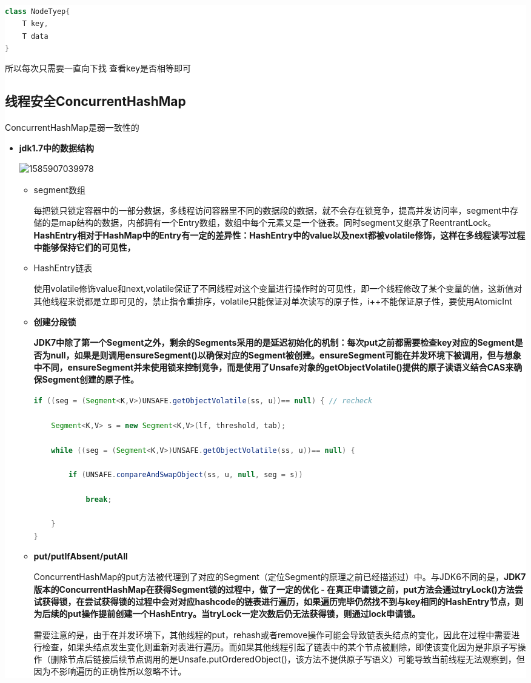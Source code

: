 ~~~java
class NodeTyep{
    T key,
    T data
}
~~~

所以每次只需要一直向下找  查看key是否相等即可

## 线程安全ConcurrentHashMap

ConcurrentHashMap是弱一致性的

- **jdk1.7中的数据结构**

  ![1585907039978](E:\文档\学习资料\笔记\面经\HashMap.assets\1585907039978.png)

  - segment数组

    每把锁只锁定容器中的一部分数据，多线程访问容器里不同的数据段的数据，就不会存在锁竞争，提高并发访问率，segment中存储的是map结构的数据，内部拥有一个Entry数组，数组中每个元素又是一个链表。同时segment又继承了ReentrantLock。**HashEntry相对于HashMap中的Entry有一定的差异性：HashEntry中的value以及next都被volatile修饰，这样在多线程读写过程中能够保持它们的可见性，**

  - HashEntry链表

    使用volatile修饰value和next,volatile保证了不同线程对这个变量进行操作时的可见性，即一个线程修改了某个变量的值，这新值对其他线程来说都是立即可见的，禁止指令重排序，volatile只能保证对单次读写的原子性，i++不能保证原子性，要使用AtomicInt

  - **创建分段锁**

    ​		**JDK7中除了第一个Segment之外，剩余的Segments采用的是延迟初始化的机制：每次put之前都需要检查key对应的Segment是否为null，如果是则调用ensureSegment()以确保对应的Segment被创建。ensureSegment可能在并发环境下被调用，但与想象中不同，ensureSegment并未使用锁来控制竞争，而是使用了Unsafe对象的getObjectVolatile()提供的原子读语义结合CAS来确保Segment创建的原子性。**

    ```java
    if ((seg = (Segment<K,V>)UNSAFE.getObjectVolatile(ss, u))== null) { // recheck
    
    	Segment<K,V> s = new Segment<K,V>(lf, threshold, tab);
    
    	while ((seg = (Segment<K,V>)UNSAFE.getObjectVolatile(ss, u))== null) {
    
    		if (UNSAFE.compareAndSwapObject(ss, u, null, seg = s))
    
    			break;
    
    	}
    }
    ```

  - **put/putIfAbsent/putAll**

    ConcurrentHashMap的put方法被代理到了对应的Segment（定位Segment的原理之前已经描述过）中。与JDK6不同的是，**JDK7版本的ConcurrentHashMap在获得Segment锁的过程中，做了一定的优化 - 在真正申请锁之前，put方法会通过tryLock()方法尝试获得锁，在尝试获得锁的过程中会对对应hashcode的链表进行遍历，如果遍历完毕仍然找不到与key相同的HashEntry节点，则为后续的put操作提前创建一个HashEntry。当tryLock一定次数后仍无法获得锁，则通过lock申请锁。**

    需要注意的是，由于在并发环境下，其他线程的put，rehash或者remove操作可能会导致链表头结点的变化，因此在过程中需要进行检查，如果头结点发生变化则重新对表进行遍历。而如果其他线程引起了链表中的某个节点被删除，即使该变化因为是非原子写操作（删除节点后链接后续节点调用的是Unsafe.putOrderedObject()，该方法不提供原子写语义）可能导致当前线程无法观察到，但因为不影响遍历的正确性所以忽略不计。
